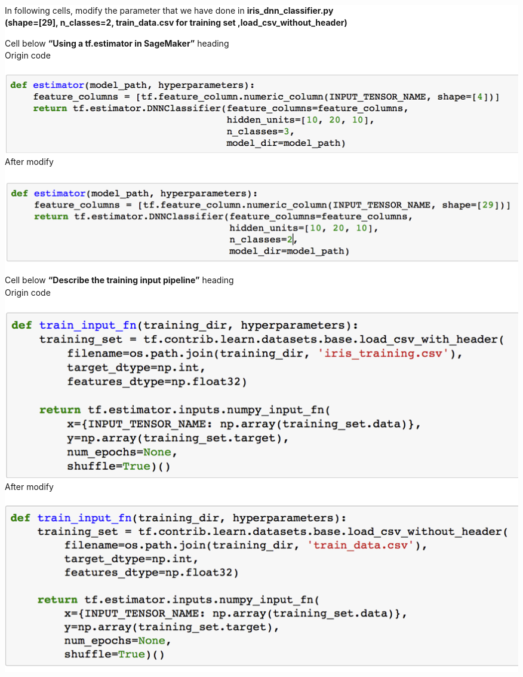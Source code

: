 In following cells, modify the parameter that we have done in **iris_dnn_classifier.py**<br>
**(shape=[29], n_classes=2, train_data.csv for training set ,load_csv_without_header)**<br>
 
Cell below **“Using a tf.estimator in SageMaker”** heading<br>
Origin code<br><br>
![model_setting11.png](/images/model_setting11.png) <br>
After modify<br><br>
![model_setting12.png](/images/model_setting12.png) <br>
 
Cell below **“Describe the training input pipeline”** heading<br>
Origin code<br><br>
![model_setting13.png](/images/model_setting13.png) <br>
After modify<br><br>
![model_setting14.png](/images/model_setting14.png) <br>
 